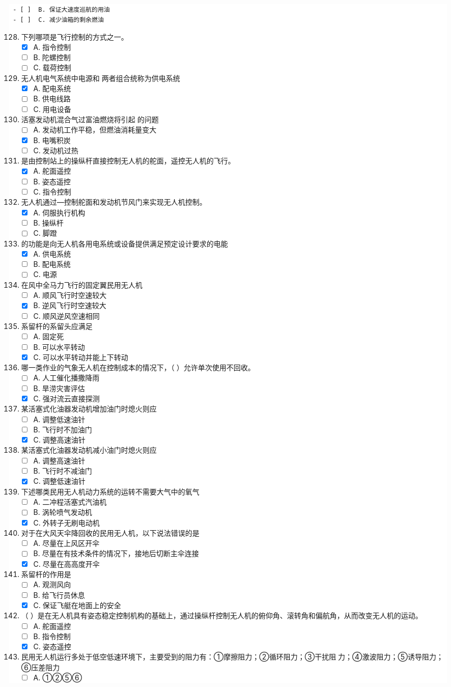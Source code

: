      - [ ]  B. 保证大速度巡航的用油
     - [ ]  C. 减少油箱的剩余燃油
128. 下列哪项是飞行控制的方式之一。
     - [x]  A. 指令控制
     - [ ]  B. 陀螺控制
     - [ ]  C. 载荷控制
129. 无人机电气系统中电源和 两者组合统称为供电系统
     - [x]  A. 配电系统
     - [ ]  B. 供电线路
     - [ ]  C. 用电设备
130. 活塞发动机混合气过富油燃烧将引起 的问题
     - [ ]  A. 发动机工作平稳，但燃油消耗量变大
     - [x]  B. 电嘴积炭
     - [ ]  C. 发动机过热
131. 是由控制站上的操纵杆直接控制无人机的舵面，遥控无人机的飞行。
     - [x]  A. 舵面遥控
     - [ ]  B. 姿态遥控
     - [ ]  C. 指令控制
132. 无人机通过—控制舵面和发动机节风门来实现无人机控制。
     - [x]  A. 伺服执行机构
     - [ ]  B. 操纵杆
     - [ ]  C. 脚蹬
133. 的功能是向无人机各用电系统或设备提供满足预定设计要求的电能
     - [x]  A. 供电系统
     - [ ]  B. 配电系统
     - [ ]  C. 电源
134. 在风中全马力飞行的固定翼民用无人机
     - [ ]  A. 顺风飞行时空速较大
     - [x]  B. 逆风飞行时空速较大
     - [ ]  C. 顺风逆风空速相同
135. 系留杆的系留头应满足
     - [ ]  A. 固定死
     - [ ]  B. 可以水平转动
     - [x]  C. 可以水平转动并能上下转动
136. 哪一类作业的气象无人机在控制成本的情况下，（   ）允许单次使用不回收。
     - [ ]  A. 人工催化播撒降雨
     - [ ]  B. 旱涝灾害评估
     - [x]  C. 强对流云直接探测
137. 某活塞式化油器发动机增加油门时熄火则应
     - [ ]  A. 调整低速油针
     - [ ]  B. 飞行时不加油门
     - [x]  C. 调整高速油针
138. 某活塞式化油器发动机减小油门时熄火则应
     - [ ]  A. 调整高速油针
     - [ ]  B. 飞行时不减油门
     - [x]  C. 调整低速油针
139. 下述哪类民用无人机动力系统的运转不需要大气中的氧气
     - [ ]  A. 二冲程活塞式汽油机
     - [ ]  B. 涡轮喷气发动机
     - [x]  C. 外转子无刷电动机
140. 对于在大风天伞降回收的民用无人机，以下说法错误的是
     - [ ]  A. 尽量在上风区开伞
     - [ ]  B. 尽量在有技术条件的情况下，接地后切断主伞连接
     - [x]  C. 尽量在高高度开伞
141. 系留杆的作用是
     - [ ]  A. 观测风向
     - [ ]  B. 给飞行员休息
     - [x]  C. 保证飞艇在地面上的安全
142. （   ）是在无人机具有姿态稳定控制机构的基础上，通过操纵杆控制无人机的俯仰角、滚转角和偏航角，从而改变无人机的运动。
     - [ ]  A. 舵面遥控
     - [ ]  B. 指令控制
     - [x]  C. 姿态遥控
143. 民用无人机运行多处于低空低速环境下，主要受到的阻力有：①摩擦阻力；②循环阻力；③干扰阻 力；④激波阻力；⑤诱导阻力；⑥压差阻力
     - [ ]  A. ①②⑤⑥